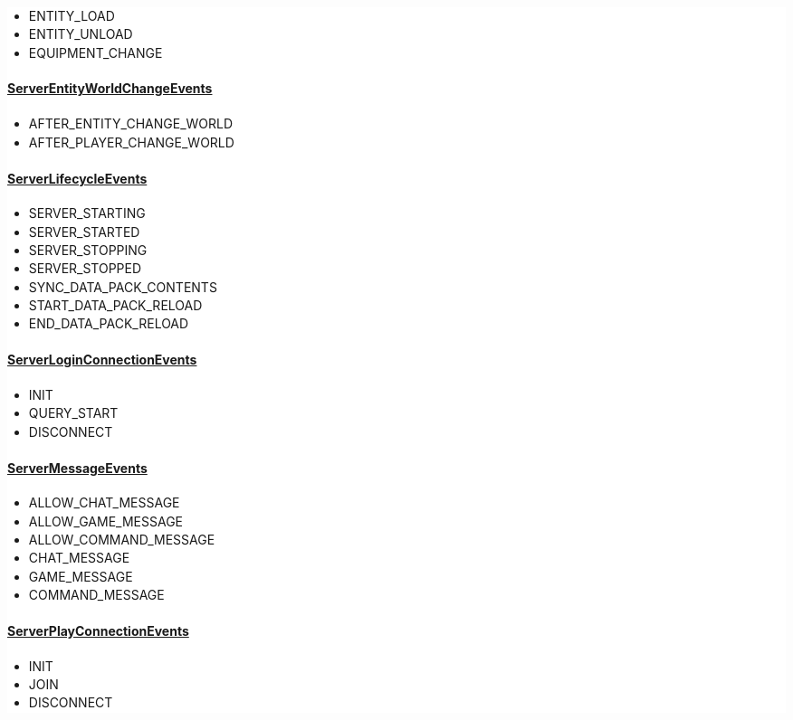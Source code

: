  - ENTITY_LOAD
 - ENTITY_UNLOAD
 - EQUIPMENT_CHANGE

#### [ServerEntityWorldChangeEvents](https://github.com/FabricMC/fabric/tree/1.19/fabric-entity-events-v1/src/main/java/net/fabricmc/fabric/api/entity/event/v1/ServerEntityWorldChangeEvents.java)

 - AFTER_ENTITY_CHANGE_WORLD
 - AFTER_PLAYER_CHANGE_WORLD

#### [ServerLifecycleEvents](https://github.com/FabricMC/fabric/tree/1.19/fabric-lifecycle-events-v1/src/main/java/net/fabricmc/fabric/api/event/lifecycle/v1/ServerLifecycleEvents.java)

 - SERVER_STARTING
 - SERVER_STARTED
 - SERVER_STOPPING
 - SERVER_STOPPED
 - SYNC_DATA_PACK_CONTENTS
 - START_DATA_PACK_RELOAD
 - END_DATA_PACK_RELOAD

#### [ServerLoginConnectionEvents](https://github.com/FabricMC/fabric/tree/1.19/fabric-networking-api-v1/src/main/java/net/fabricmc/fabric/api/networking/v1/ServerLoginConnectionEvents.java)

 - INIT
 - QUERY_START
 - DISCONNECT

#### [ServerMessageEvents](https://github.com/FabricMC/fabric/tree/1.19/fabric-message-api-v1/src/main/java/net/fabricmc/fabric/api/message/v1/ServerMessageEvents.java)

 - ALLOW_CHAT_MESSAGE
 - ALLOW_GAME_MESSAGE
 - ALLOW_COMMAND_MESSAGE
 - CHAT_MESSAGE
 - GAME_MESSAGE
 - COMMAND_MESSAGE

#### [ServerPlayConnectionEvents](https://github.com/FabricMC/fabric/tree/1.19/fabric-networking-api-v1/src/main/java/net/fabricmc/fabric/api/networking/v1/ServerPlayConnectionEvents.java)

 - INIT
 - JOIN
 - DISCONNECT
